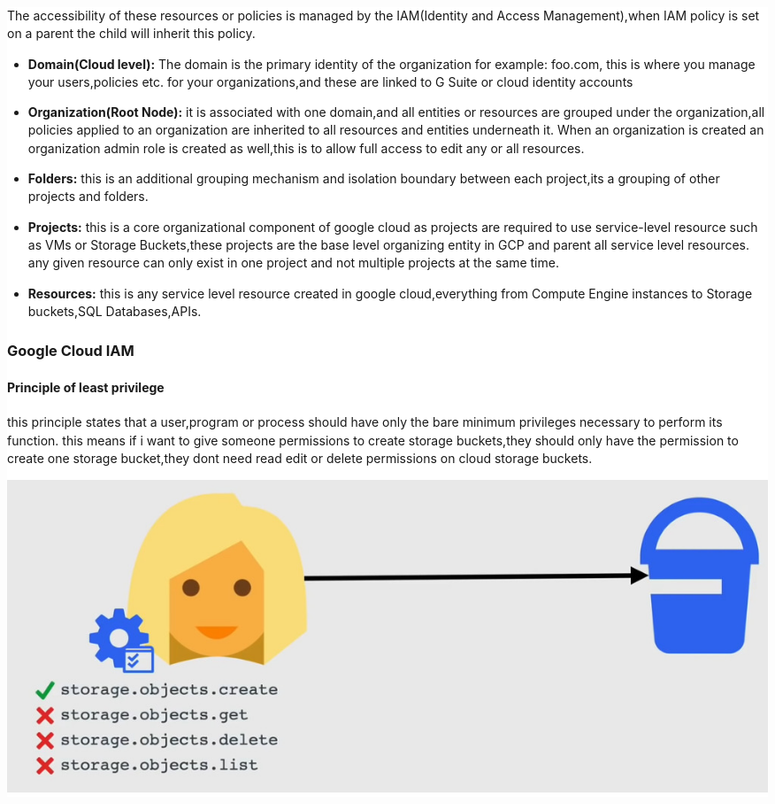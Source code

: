 The accessibility of these resources or policies is managed by the IAM(Identity and Access Management),when IAM policy is set on a parent the child will inherit this policy.  

- **Domain(Cloud level):** The domain is the primary identity of the organization for example: foo.com, this is where you manage your users,policies etc. for your organizations,and these are linked to G Suite or cloud identity accounts

- **Organization(Root Node):** it is associated with one domain,and all entities or resources are grouped under the organization,all policies applied to an organization are inherited to all resources and entities underneath it.
When an organization is created an organization admin role is created as well,this is to allow full access to edit any or all resources.

- **Folders:** this is an additional grouping mechanism and isolation boundary between each project,its a grouping of other projects and folders.

- **Projects:** this is a core organizational component of google cloud as projects are required to use service-level resource such as VMs or Storage Buckets,these projects are the base level organizing entity in GCP and parent all service level resources.
any given resource can only exist in one project and not multiple projects at the same time.

- **Resources:** this is any service level resource created in google cloud,everything from Compute Engine instances to Storage buckets,SQL Databases,APIs.



### Google Cloud IAM

#### Principle of least privilege
this principle states that a user,program or process should have only the bare minimum privileges necessary to perform its function.
this means if i want to give someone permissions to create storage buckets,they should only have the permission to create one storage bucket,they dont need read edit or delete permissions on cloud storage buckets.

![least privelege example](./assets/images/least_privelege_example.png)
 